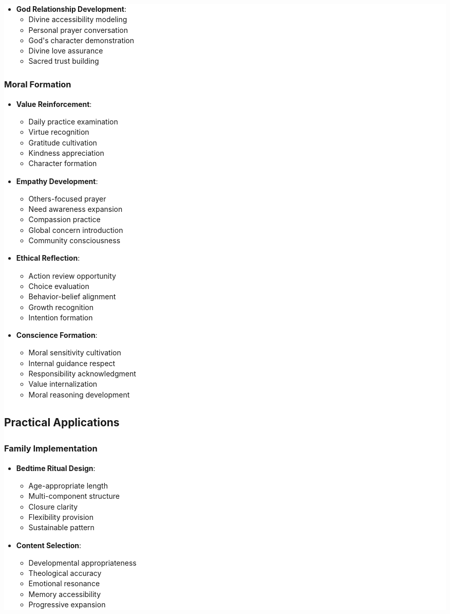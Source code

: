 - **God Relationship Development**:
  - Divine accessibility modeling
  - Personal prayer conversation
  - God's character demonstration
  - Divine love assurance
  - Sacred trust building

### Moral Formation

- **Value Reinforcement**:
  - Daily practice examination
  - Virtue recognition
  - Gratitude cultivation
  - Kindness appreciation
  - Character formation

- **Empathy Development**:
  - Others-focused prayer
  - Need awareness expansion
  - Compassion practice
  - Global concern introduction
  - Community consciousness 

- **Ethical Reflection**:
  - Action review opportunity
  - Choice evaluation
  - Behavior-belief alignment
  - Growth recognition
  - Intention formation

- **Conscience Formation**:
  - Moral sensitivity cultivation
  - Internal guidance respect
  - Responsibility acknowledgment
  - Value internalization
  - Moral reasoning development

## Practical Applications

### Family Implementation

- **Bedtime Ritual Design**:
  - Age-appropriate length
  - Multi-component structure
  - Closure clarity
  - Flexibility provision
  - Sustainable pattern

- **Content Selection**:
  - Developmental appropriateness
  - Theological accuracy
  - Emotional resonance
  - Memory accessibility
  - Progressive expansion
